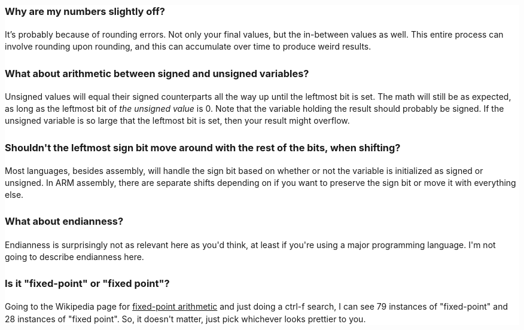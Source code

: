 ### Why are my numbers slightly off?

It’s probably because of rounding errors. Not only your final values, but the in-between values as well. This entire process can involve rounding upon rounding, and this can accumulate over time to produce weird results.

### What about arithmetic between signed and unsigned variables?

Unsigned values will equal their signed counterparts all the way up until the leftmost bit is set. The math will still be as expected, as long as the leftmost bit of *the unsigned value* is 0. Note that the variable holding the result should probably be signed. If the unsigned variable is so large that the leftmost bit is set, then your result might overflow.

### Shouldn't the leftmost sign bit move around with the rest of the bits, when shifting?

Most languages, besides assembly, will handle the sign bit based on whether or not the variable is initialized as signed or unsigned. In ARM assembly, there are separate shifts depending on if you want to preserve the sign bit or move it with everything else.

### What about endianness?

Endianness is surprisingly not as relevant here as you'd think, at least if you're using a major programming language. I'm not going to describe endianness here.

### Is it "fixed-point" or "fixed point"?

Going to the Wikipedia page for [fixed-point arithmetic](#https://en.wikipedia.org/wiki/Fixed-point_arithmetic) and just doing a ctrl-f search, I can see 79 instances of "fixed-point" and 28 instances of "fixed point". So, it doesn't matter, just pick whichever looks prettier to you.

